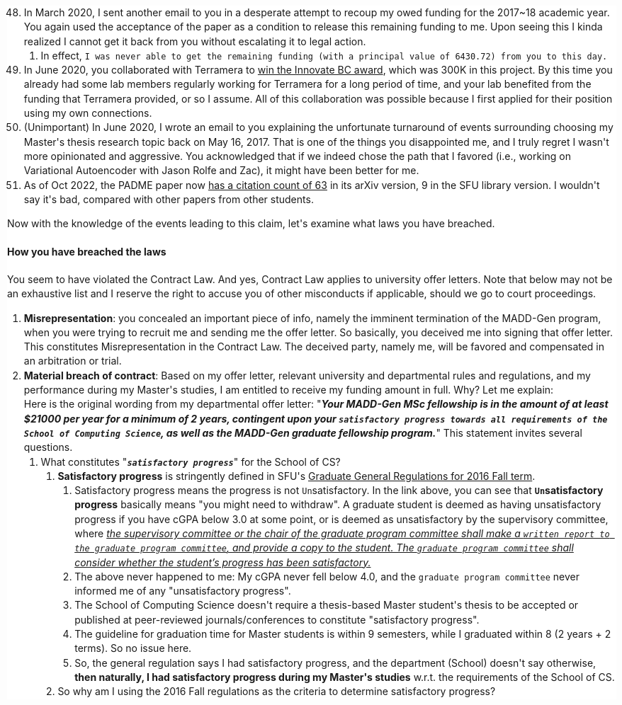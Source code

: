 48. In March 2020, I sent another email to you in a desperate attempt to recoup my owed funding for the 2017~18 academic year. You again used the acceptance of the paper as a condition to release this remaining funding to me. Upon seeing this I kinda realized I cannot get it back from you without escalating it to legal action.
    1. In effect, `I was never able to get the remaining funding (with a principal value of 6430.72) from you to this day.`
49. In June 2020, you collaborated with Terramera to [win the Innovate BC award](https://www.sfu.ca/computing/newsandevents/2020/innovate-bc-award.html), which was 300K in this project. By this time you already had some lab members regularly working for Terramera for a long period of time, and your lab benefited from the funding that Terramera provided, or so I assume. All of this collaboration was possible because I first applied for their position using my own connections.
50. (Unimportant) In June 2020, I wrote an email to you explaining the unfortunate turnaround of events surrounding choosing my Master's thesis research topic back on May 16, 2017. That is one of the things you disappointed me, and I truly regret I wasn't more opinionated and aggressive. You acknowledged that if we indeed chose the path that I favored (i.e., working on Variational Autoencoder with Jason Rolfe and Zac), it might have been better for me.
51. As of Oct 2022, the PADME paper now [has a citation count of 63](https://scholar.google.ca/scholar?q=padme+a+deep+learning-based+framework+for+drug-target+interaction+prediction&hl=en&as_sdt=0&as_vis=1&oi=scholart) in its arXiv version, 9 in the SFU library version. I wouldn't say it's bad, compared with other papers from other students.

Now with the knowledge of the events leading to this claim, let's examine what laws you have breached.
#### How you have breached the laws
You seem to have violated the Contract Law. And yes, Contract Law applies to university offer letters. Note that below may not be an exhaustive list and I reserve the right to accuse you of other misconducts if applicable, should we go to court proceedings.
1. **Misrepresentation**: you concealed an important piece of info, namely the imminent termination of the MADD-Gen program, when you were trying to recruit me and sending me the offer letter. So basically, you deceived me into signing that offer letter. This constitutes Misrepresentation in the Contract Law. The deceived party, namely me, will be favored and compensated in an arbitration or trial.
2. **Material breach of contract**: Based on my offer letter, relevant university and departmental rules and regulations, and my performance during my Master's studies, I am entitled to receive my funding amount in full. Why? Let me explain:  
Here is the original wording from my departmental offer letter: "***Your MADD-Gen MSc fellowship is in the amount of at least $21000 per year for a minimum of 2 years, contingent upon your `satisfactory progress towards all requirements of the School of Computing Science`, as well as the MADD-Gen graduate fellowship program.***" This statement invites several questions.
   1. What constitutes "***`satisfactory progress`***" for the School of CS?
      1. **Satisfactory progress** is stringently defined in SFU's [Graduate General Regulations for 2016 Fall term](https://www.sfu.ca/students/calendar/2016/fall/fees-and-regulations/grad-regulation.html).
         1. Satisfactory progress means the progress is not `Un`satisfactory. In the link above, you can see that **`Un`satisfactory progress** basically means "you might need to withdraw". A graduate student is deemed as having unsatisfactory progress if you have cGPA below 3.0 at some point, or is deemed as unsatisfactory by the supervisory committee, where <ins>*the supervisory committee or the chair of the graduate program committee shall make a `written report to the graduate program committee`, and provide a copy to the student. The `graduate program committee` shall consider whether the student’s progress has been satisfactory.*</ins>
         2. The above never happened to me: My cGPA never fell below 4.0, and the `graduate program committee` never informed me of any "unsatisfactory progress".
         3. The School of Computing Science doesn't require a thesis-based Master student's thesis to be accepted or published at peer-reviewed journals/conferences to constitute "satisfactory progress". 
         4. The guideline for graduation time for Master students is within 9 semesters, while I graduated within 8 (2 years + 2 terms). So no issue here.
         5. So, the general regulation says I had satisfactory progress, and the department (School) doesn't say otherwise, **then naturally, I had satisfactory progress during my Master's studies** w.r.t. the requirements of the School of CS.
      2. So why am I using the 2016 Fall regulations as the criteria to determine satisfactory progress?